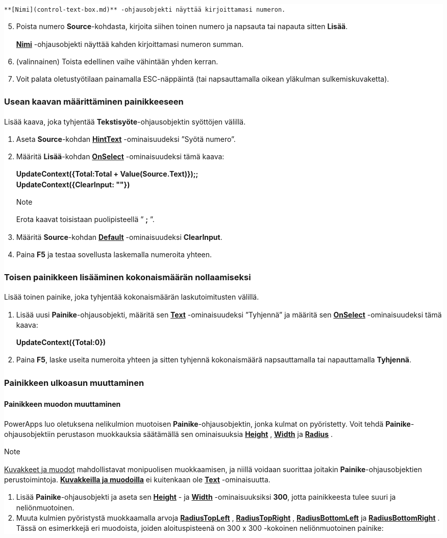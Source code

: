     **[Nimi](control-text-box.md)** -ohjausobjekti näyttää kirjoittamasi numeron.
5. Poista numero **Source**-kohdasta, kirjoita siihen toinen numero ja napsauta tai napauta sitten **Lisää**.
   
    **[Nimi](control-text-box.md)** -ohjausobjekti näyttää kahden kirjoittamasi numeron summan.
6. (valinnainen) Toista edellinen vaihe vähintään yhden kerran.
7. Voit palata oletustyötilaan painamalla ESC-näppäintä (tai napsauttamalla oikean yläkulman sulkemiskuvaketta).

### <a name="configure-a-button-with-multiple-formulas"></a>Usean kaavan määrittäminen painikkeeseen
Lisää kaava, joka tyhjentää **Tekstisyöte**-ohjausobjektin syöttöjen välillä.

1. Aseta **Source**-kohdan **[HintText](control-text-input.md)** -ominaisuudeksi ”Syötä numero”.
2. Määritä **Lisää**-kohdan **[OnSelect](properties-core.md)** -ominaisuudeksi tämä kaava:
   
    **UpdateContext({Total:Total + Value(Source.Text)});;<br>UpdateContext({ClearInput: ""})**
   
    > [!NOTE]
   > Erota kaavat toisistaan puolipisteellä ” **;** ”.
3. Määritä **Source**-kohdan **[Default](properties-core.md)** -ominaisuudeksi **ClearInput**.
4. Paina **F5** ja testaa sovellusta laskemalla numeroita yhteen.

### <a name="add-another-button-to-reset-the-total"></a>Toisen painikkeen lisääminen kokonaismäärän nollaamiseksi
Lisää toinen painike, joka tyhjentää kokonaismäärän laskutoimitusten välillä.

1. Lisää uusi **Painike**-ohjausobjekti, määritä sen **[Text](properties-core.md)** -ominaisuudeksi ”Tyhjennä” ja määritä sen **[OnSelect](properties-core.md)** -ominaisuudeksi tämä kaava:
   
    **UpdateContext({Total:0})**
2. Paina **F5**, laske useita numeroita yhteen ja sitten tyhjennä kokonaismäärä napsauttamalla tai napauttamalla **Tyhjennä**.

### <a name="change-a-buttons-appearance"></a>Painikkeen ulkoasun muuttaminen
#### <a name="change-a-buttons-shape"></a>Painikkeen muodon muuttaminen
PowerApps luo oletuksena nelikulmion muotoisen **Painike**-ohjausobjektin, jonka kulmat on pyöristetty. Voit tehdä **Painike**-ohjausobjektiin perustason muokkauksia säätämällä sen ominaisuuksia **[Height](properties-size-location.md)** , **[Width](properties-size-location.md)** ja **[Radius](properties-size-location.md)** .

> [!NOTE]
> [Kuvakkeet ja muodot](control-shapes-icons.md) mahdollistavat monipuolisen muokkaamisen, ja niillä voidaan suorittaa joitakin **Painike**-ohjausobjektien perustoimintoja. **[Kuvakkeilla ja muodoilla](control-shapes-icons.md)** ei kuitenkaan ole **[Text](properties-core.md)** -ominaisuutta.

1. Lisää **Painike**-ohjausobjekti ja aseta sen **[Height](properties-size-location.md)** - ja **[Width](properties-size-location.md)** -ominaisuuksiksi **300**, jotta painikkeesta tulee suuri ja neliönmuotoinen.
2. Muuta kulmien pyöristystä muokkaamalla arvoja **[RadiusTopLeft](properties-size-location.md)** , **[RadiusTopRight](properties-size-location.md)** , **[RadiusBottomLeft](properties-size-location.md)** ja **[RadiusBottomRight](properties-size-location.md)** . Tässä on esimerkkejä eri muodoista, joiden aloituspisteenä on 300 x 300 -kokoinen neliönmuotoinen painike:
   